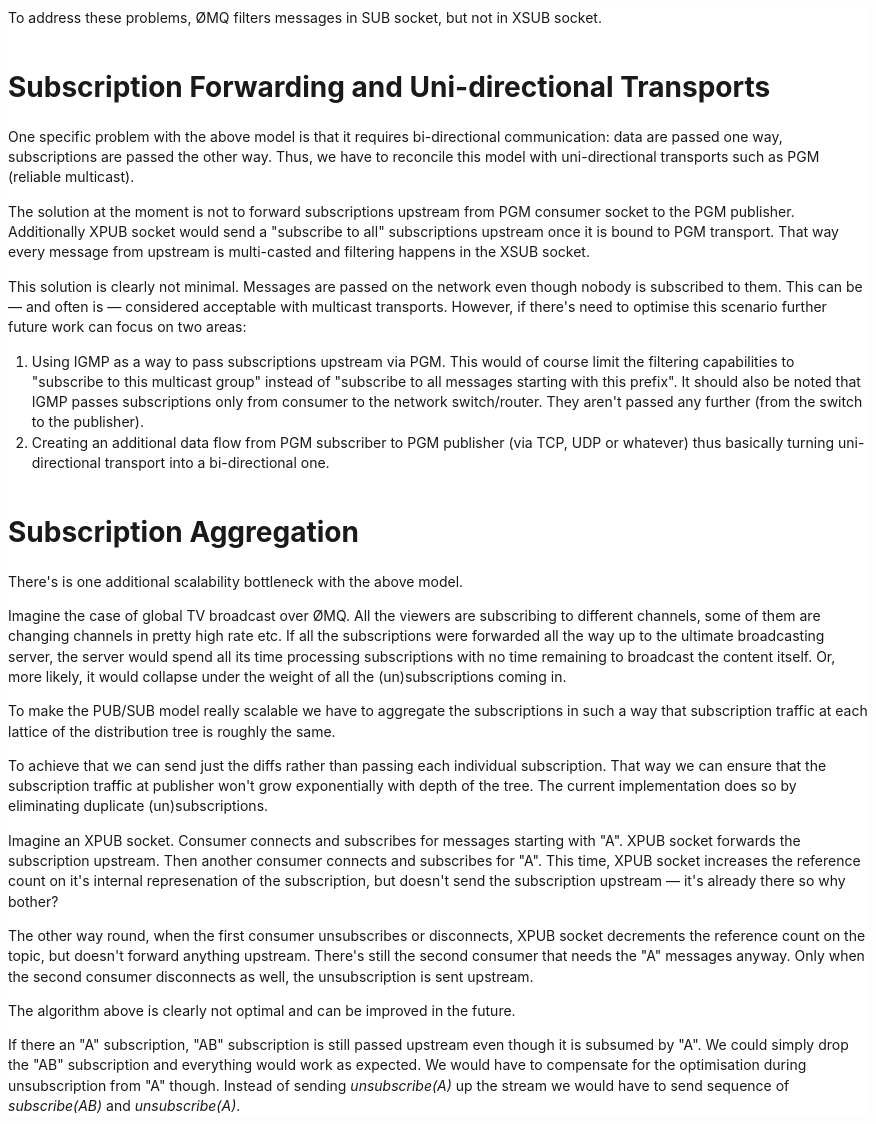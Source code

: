To address these problems, ØMQ filters messages in SUB socket, but not in XSUB socket.

Subscription Forwarding and Uni-directional Transports
======================================================

One specific problem with the above model is that it requires bi-directional communication: data are passed one way, subscriptions are passed the other way. Thus, we have to reconcile this model with uni-directional transports such as PGM (reliable multicast).

The solution at the moment is not to forward subscriptions upstream from PGM consumer socket to the PGM publisher. Additionally XPUB socket would send a "subscribe to all" subscriptions upstream once it is bound to PGM transport. That way every message from upstream is multi-casted and filtering happens in the XSUB socket.

This solution is clearly not minimal. Messages are passed on the network even though nobody is subscribed to them. This can be — and often is — considered acceptable with multicast transports. However, if there's need to optimise this scenario further future work can focus on two areas:

1.  Using IGMP as a way to pass subscriptions upstream via PGM. This would of course limit the filtering capabilities to "subscribe to this multicast group" instead of "subscribe to all messages starting with this prefix". It should also be noted that IGMP passes subscriptions only from consumer to the network switch/router. They aren't passed any further (from the switch to the publisher).
2.  Creating an additional data flow from PGM subscriber to PGM publisher (via TCP, UDP or whatever) thus basically turning uni-directional transport into a bi-directional one.

Subscription Aggregation
========================

There's is one additional scalability bottleneck with the above model.

Imagine the case of global TV broadcast over ØMQ. All the viewers are subscribing to different channels, some of them are changing channels in pretty high rate etc. If all the subscriptions were forwarded all the way up to the ultimate broadcasting server, the server would spend all its time processing subscriptions with no time remaining to broadcast the content itself. Or, more likely, it would collapse under the weight of all the (un)subscriptions coming in.

To make the PUB/SUB model really scalable we have to aggregate the subscriptions in such a way that subscription traffic at each lattice of the distribution tree is roughly the same.

To achieve that we can send just the diffs rather than passing each individual subscription. That way we can ensure that the subscription traffic at publisher won't grow exponentially with depth of the tree. The current implementation does so by eliminating duplicate (un)subscriptions.

Imagine an XPUB socket. Consumer connects and subscribes for messages starting with "A". XPUB socket forwards the subscription upstream. Then another consumer connects and subscribes for "A". This time, XPUB socket increases the reference count on it's internal represenation of the subscription, but doesn't send the subscription upstream — it's already there so why bother?

The other way round, when the first consumer unsubscribes or disconnects, XPUB socket decrements the reference count on the topic, but doesn't forward anything upstream. There's still the second consumer that needs the "A" messages anyway. Only when the second consumer disconnects as well, the unsubscription is sent upstream.

The algorithm above is clearly not optimal and can be improved in the future.

If there an "A" subscription, "AB" subscription is still passed upstream even though it is subsumed by "A". We could simply drop the "AB" subscription and everything would work as expected. We would have to compensate for the optimisation during unsubscription from "A" though. Instead of sending _unsubscribe(A)_ up the stream we would have to send sequence of _subscribe(AB)_ and _unsubscribe(A)_.
